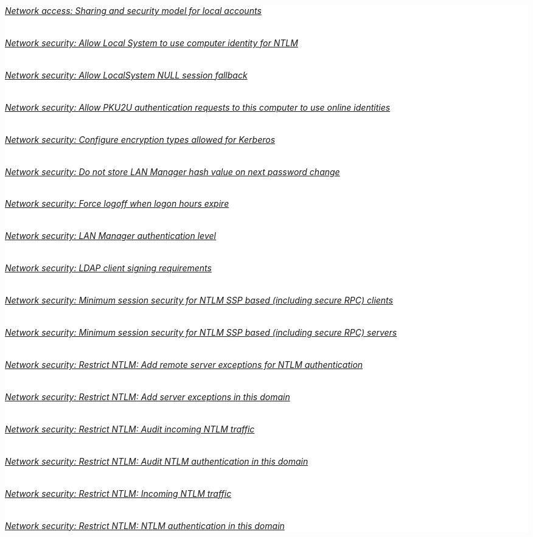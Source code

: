 ###### [Network access: Sharing and security model for local accounts](security-policy-settings/network-access-sharing-and-security-model-for-local-accounts.md)
###### [Network security: Allow Local System to use computer identity for NTLM](security-policy-settings/network-security-allow-local-system-to-use-computer-identity-for-ntlm.md)
###### [Network security: Allow LocalSystem NULL session fallback](security-policy-settings/network-security-allow-localsystem-null-session-fallback.md)
###### [Network security: Allow PKU2U authentication requests to this computer to use online identities](security-policy-settings/network-security-allow-pku2u-authentication-requests-to-this-computer-to-use-online-identities.md)
###### [Network security: Configure encryption types allowed for Kerberos](security-policy-settings/network-security-configure-encryption-types-allowed-for-kerberos.md)
###### [Network security: Do not store LAN Manager hash value on next password change](security-policy-settings/network-security-do-not-store-lan-manager-hash-value-on-next-password-change.md)
###### [Network security: Force logoff when logon hours expire](security-policy-settings/network-security-force-logoff-when-logon-hours-expire.md)
###### [Network security: LAN Manager authentication level](security-policy-settings/network-security-lan-manager-authentication-level.md)
###### [Network security: LDAP client signing requirements](security-policy-settings/network-security-ldap-client-signing-requirements.md)
###### [Network security: Minimum session security for NTLM SSP based (including secure RPC) clients](security-policy-settings/network-security-minimum-session-security-for-ntlm-ssp-based-including-secure-rpc-clients.md)
###### [Network security: Minimum session security for NTLM SSP based (including secure RPC) servers](security-policy-settings/network-security-minimum-session-security-for-ntlm-ssp-based-including-secure-rpc-servers.md)
###### [Network security: Restrict NTLM: Add remote server exceptions for NTLM authentication](security-policy-settings/network-security-restrict-ntlm-add-remote-server-exceptions-for-ntlm-authentication.md)
###### [Network security: Restrict NTLM: Add server exceptions in this domain](security-policy-settings/network-security-restrict-ntlm-add-server-exceptions-in-this-domain.md)
###### [Network security: Restrict NTLM: Audit incoming NTLM traffic](security-policy-settings/network-security-restrict-ntlm-audit-incoming-ntlm-traffic.md)
###### [Network security: Restrict NTLM: Audit NTLM authentication in this domain](security-policy-settings/network-security-restrict-ntlm-audit-ntlm-authentication-in-this-domain.md)
###### [Network security: Restrict NTLM: Incoming NTLM traffic](security-policy-settings/network-security-restrict-ntlm-incoming-ntlm-traffic.md)
###### [Network security: Restrict NTLM: NTLM authentication in this domain](security-policy-settings/network-security-restrict-ntlm-ntlm-authentication-in-this-domain.md)